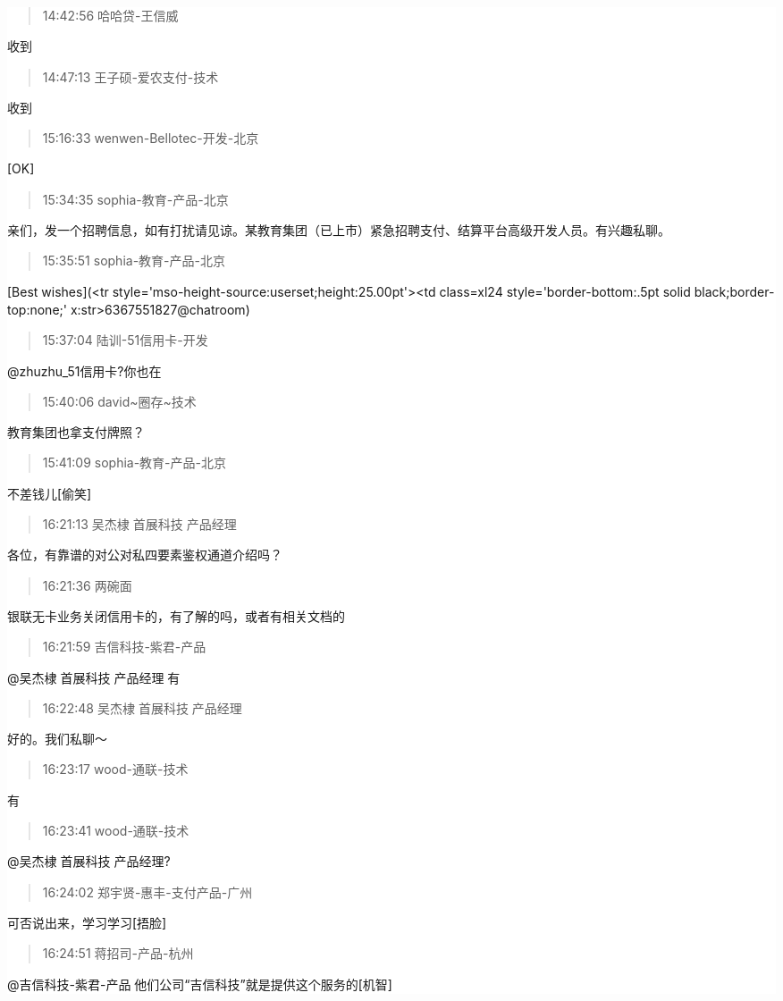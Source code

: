 > 14:42:56  哈哈贷-王信威  
   
收到  
   
> 14:47:13  王子硕-爱农支付-技术  
   
收到  
   
> 15:16:33  wenwen-Bellotec-开发-北京  
   
[OK]  
   
> 15:34:35  sophia-教育-产品-北京  
   
亲们，发一个招聘信息，如有打扰请见谅。某教育集团（已上市）紧急招聘支付、结算平台高级开发人员。有兴趣私聊。  
   
> 15:35:51  sophia-教育-产品-北京  
   
[Best wishes](&lt;tr style='mso-height-source:userset;height:25.00pt'&gt;&lt;td class=xl24  style='border-bottom:.5pt solid black;border-top:none;' x:str&gt;6367551827@chatroom)  
   
> 15:37:04  陆训-51信用卡-开发  
   
@zhuzhu_51信用卡?你也在  
   
> 15:40:06  david~圈存~技术  
   
教育集团也拿支付牌照？  
   
> 15:41:09  sophia-教育-产品-北京  
   
不差钱儿[偷笑]  
   
> 16:21:13  吴杰棣 首展科技 产品经理  
   
各位，有靠谱的对公对私四要素鉴权通道介绍吗？  
   
> 16:21:36  两碗面  
   
银联无卡业务关闭信用卡的，有了解的吗，或者有相关文档的  
   
> 16:21:59  吉信科技-紫君-产品  
   
@吴杰棣 首展科技 产品经理 有  
   
> 16:22:48  吴杰棣 首展科技 产品经理  
   
好的。我们私聊～  
   
> 16:23:17  wood-通联-技术  
   
有  
   
> 16:23:41  wood-通联-技术  
   
@吴杰棣 首展科技 产品经理?  
   
> 16:24:02  郑宇贤-惠丰-支付产品-广州  
   
可否说出来，学习学习[捂脸]  
   
> 16:24:51  蒋招司-产品-杭州  
   
@吉信科技-紫君-产品 他们公司“吉信科技”就是提供这个服务的[机智]  
   